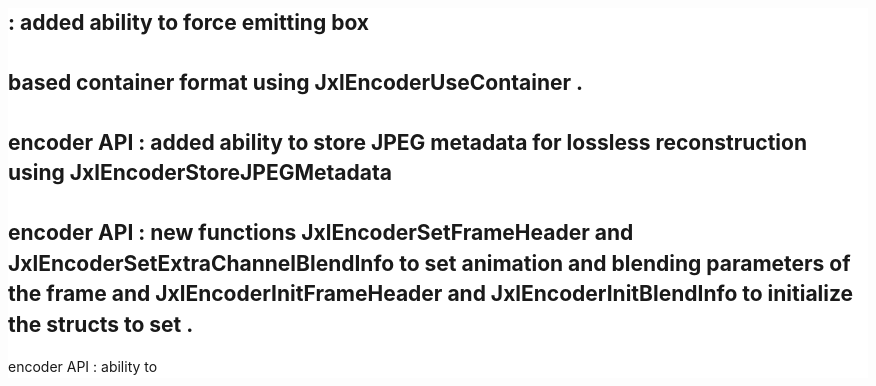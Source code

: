 :
added
ability
to
force
emitting
box
-
based
container
format
using
JxlEncoderUseContainer
.
-
encoder
API
:
added
ability
to
store
JPEG
metadata
for
lossless
reconstruction
using
JxlEncoderStoreJPEGMetadata
-
encoder
API
:
new
functions
JxlEncoderSetFrameHeader
and
JxlEncoderSetExtraChannelBlendInfo
to
set
animation
and
blending
parameters
of
the
frame
and
JxlEncoderInitFrameHeader
and
JxlEncoderInitBlendInfo
to
initialize
the
structs
to
set
.
-
encoder
API
:
ability
to